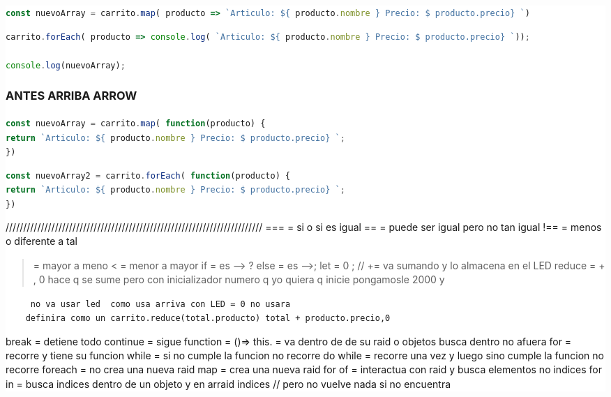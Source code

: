```javascript
const nuevoArray = carrito.map( producto => `Articulo: ${ producto.nombre } Precio: $ producto.precio} `)
```

```javascript
carrito.forEach( producto => console.log( `Articulo: ${ producto.nombre } Precio: $ producto.precio} `));

console.log(nuevoArray);
```


### ANTES ARRIBA ARROW 
```javascript
const nuevoArray = carrito.map( function(producto) {
return `Articulo: ${ producto.nombre } Precio: $ producto.precio} `;
})
```


```javascript
const nuevoArray2 = carrito.forEach( function(producto) {
return `Articulo: ${ producto.nombre } Precio: $ producto.precio} `;
})
```


/////////////////////////////////////////////////////////////////////////
=== = si o si es igual
== = puede ser igual pero no tan igual
!== = menos o diferente a tal

> = mayor a meno
> < = menor a mayor
> if = es --> ?
> else = es -->;
> let = 0 ; // += va sumando y lo almacena en el LED
> reduce = + , 0 hace q se sume pero con inicializador numero q yo quiera q inicie pongamosle 2000 y

    	 no va usar led  como usa arriva con LED = 0 no usara
    	definira como un carrito.reduce(total.producto) total + producto.precio,0

break = detiene todo
continue = sigue
function = ()=>
this. = va dentro de de su raid o objetos busca dentro no afuera
for = recorre y tiene su funcion
while = si no cumple la funcion no recorre
do while = recorre una vez y luego sino cumple la funcion no recorre
foreach = no crea una nueva raid
map = crea una nueva raid
for of = interactua con raid y busca elementos no indices
for in = busca indices dentro de un objeto y en arraid indices // pero no vuelve nada si no encuentra
